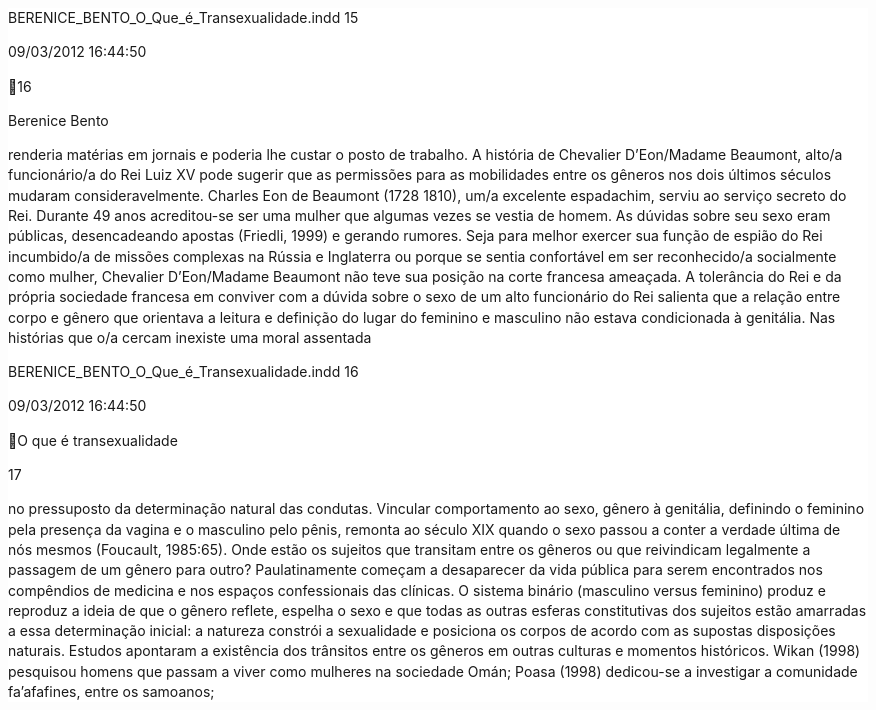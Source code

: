 BERENICE_BENTO_O_Que_é_Transexualidade.indd 15

09/03/2012 16:44:50

16

Berenice Bento

renderia matérias em jornais e poderia lhe custar o posto
de trabalho.
A história de Chevalier D’Eon/Madame Beaumont,
alto/a funcionário/a do Rei Luiz XV pode sugerir que as
permissões para as mobilidades entre os gêneros nos dois
últimos séculos mudaram consideravelmente. Charles
Eon de Beaumont (1728 1810), um/a excelente espadachim, serviu ao serviço secreto do Rei. Durante 49 anos
acreditou-se ser uma mulher que algumas vezes se vestia de homem. As dúvidas sobre seu sexo eram públicas,
desencadeando apostas (Friedli, 1999) e gerando rumores.
Seja para melhor exercer sua função de espião do Rei
incumbido/a de missões complexas na Rússia e Inglaterra
ou porque se sentia confortável em ser reconhecido/a
socialmente como mulher, Chevalier D’Eon/Madame
Beaumont não teve sua posição na corte francesa ameaçada. A tolerância do Rei e da própria sociedade francesa
em conviver com a dúvida sobre o sexo de um alto funcionário do Rei salienta que a relação entre corpo e gênero
que orientava a leitura e definição do lugar do feminino
e masculino não estava condicionada à genitália. Nas
histórias que o/a cercam inexiste uma moral assentada

BERENICE_BENTO_O_Que_é_Transexualidade.indd 16

09/03/2012 16:44:50

O que é transexualidade

17

no pressuposto da determinação natural das condutas.
Vincular comportamento ao sexo, gênero à genitália, definindo o feminino pela presença da vagina e o masculino
pelo pênis, remonta ao século XIX quando o sexo passou a conter a verdade última de nós mesmos (Foucault,
1985:65).
Onde estão os sujeitos que transitam entre os gêneros
ou que reivindicam legalmente a passagem de um gênero
para outro? Paulatinamente começam a desaparecer da
vida pública para serem encontrados nos compêndios
de medicina e nos espaços confessionais das clínicas. O
sistema binário (masculino versus feminino) produz e
reproduz a ideia de que o gênero reflete, espelha o sexo e
que todas as outras esferas constitutivas dos sujeitos estão
amarradas a essa determinação inicial: a natureza constrói a sexualidade e posiciona os corpos de acordo com as
supostas disposições naturais.
Estudos apontaram a existência dos trânsitos entre os
gêneros em outras culturas e momentos históricos. Wikan
(1998) pesquisou homens que passam a viver como
mulheres na sociedade Omán; Poasa (1998) dedicou-se
a investigar a comunidade fa’afafines, entre os samoanos;
